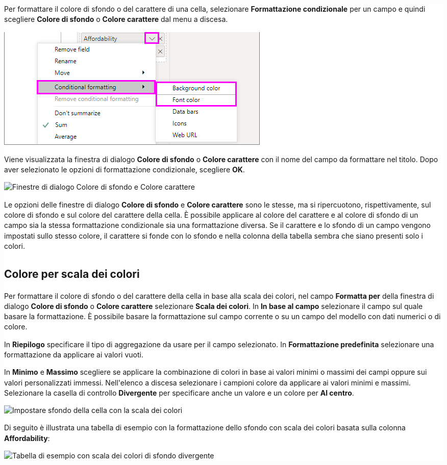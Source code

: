 Per formattare il colore di sfondo o del carattere di una cella, selezionare **Formattazione condizionale** per un campo e quindi scegliere **Colore di sfondo** o **Colore carattere** dal menu a discesa. 

![Selezionare Colore di sfondo o Colore carattere](media/desktop-conditional-table-formatting/table-formatting-1-color-by-rules-dialog.png)

Viene visualizzata la finestra di dialogo **Colore di sfondo** o **Colore carattere** con il nome del campo da formattare nel titolo. Dopo aver selezionato le opzioni di formattazione condizionale, scegliere **OK**. 

![Finestre di dialogo Colore di sfondo e Colore carattere](media/desktop-conditional-table-formatting/table-formatting-2-diverging.png)

Le opzioni delle finestre di dialogo **Colore di sfondo** e **Colore carattere** sono le stesse, ma si ripercuotono, rispettivamente, sul colore di sfondo e sul colore del carattere della cella. È possibile applicare al colore del carattere e al colore di sfondo di un campo sia la stessa formattazione condizionale sia una formattazione diversa. Se il carattere e lo sfondo di un campo vengono impostati sullo stesso colore, il carattere si fonde con lo sfondo e nella colonna della tabella sembra che siano presenti solo i colori.

## <a name="color-by-color-scale"></a>Colore per scala dei colori

Per formattare il colore di sfondo o del carattere della cella in base alla scala dei colori, nel campo **Formatta per** della finestra di dialogo **Colore di sfondo** o **Colore carattere** selezionare **Scala dei colori**. In **In base al campo** selezionare il campo sul quale basare la formattazione. È possibile basare la formattazione sul campo corrente o su un campo del modello con dati numerici o di colore. 

In **Riepilogo** specificare il tipo di aggregazione da usare per il campo selezionato. In **Formattazione predefinita** selezionare una formattazione da applicare ai valori vuoti. 

In **Minimo** e **Massimo** scegliere se applicare la combinazione di colori in base ai valori minimi o massimi dei campi oppure sui valori personalizzati immessi. Nell'elenco a discesa selezionare i campioni colore da applicare ai valori minimi e massimi. Selezionare la casella di controllo **Divergente** per specificare anche un valore e un colore per **Al centro**. 

![Impostare sfondo della cella con la scala dei colori](media/desktop-conditional-table-formatting/table-formatting-1-diverging-table.png)

Di seguito è illustrata una tabella di esempio con la formattazione dello sfondo con scala dei colori basata sulla colonna **Affordability**:

![Tabella di esempio con scala dei colori di sfondo divergente](media/desktop-conditional-table-formatting/table-formatting-1-apply-color-to.png)
